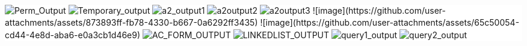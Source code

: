 <img width="893" alt="Perm_Output" src="https://github.com/user-attachments/assets/fae1def9-d402-40c3-9e76-e3c32894216d">
<img width="891" alt="Temporary_output" src="https://github.com/user-attachments/assets/b34e1fe9-784a-4df7-bed6-89ddb1de39f5">
<img width="925" alt="a2_output1" src="https://github.com/user-attachments/assets/28f5a0d8-296d-4552-9a51-7a2075799f18">
<img width="929" alt="a2output2" src="https://github.com/user-attachments/assets/20b87d22-565e-4cdd-b5c9-cbe45827ebf6">
<img width="916" alt="a2output3" src="https://github.com/user-attachments/assets/4d5aff3b-209b-464e-b0b5-a8c88ce349b4">
![image](https://github.com/user-attachments/assets/873893ff-fb78-4330-b667-0a6292ff3435)
![image](https://github.com/user-attachments/assets/65c50054-cd44-4e8d-aba6-e0a3cb1d46e9)
<img width="949" alt="AC_FORM_OUTPUT" src="https://github.com/user-attachments/assets/8749097b-b5d8-4c6b-a8e1-14f947c8f281">
<img width="836" alt="LINKEDLIST_OUTPUT" src="https://github.com/user-attachments/assets/f023f6d5-1d70-497c-a61e-71daee376b29">
<img width="675" alt="query1_output" src="https://github.com/user-attachments/assets/4b6d0c73-fd06-47da-ab13-88e040b812ec">
<img width="668" alt="query2_output" src="https://github.com/user-attachments/assets/c4242d20-ec97-4a57-90f8-dc562b56f28b">
